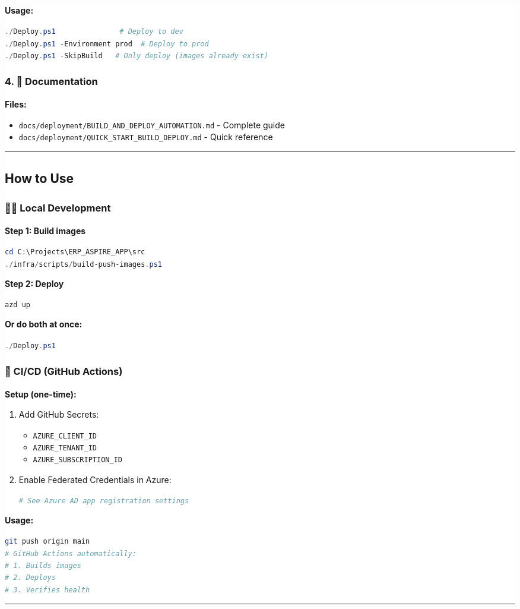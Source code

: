 **Usage:**
```powershell
./Deploy.ps1               # Deploy to dev
./Deploy.ps1 -Environment prod  # Deploy to prod
./Deploy.ps1 -SkipBuild   # Only deploy (images already exist)
```

### 4. 📖 Documentation
**Files:**
- `docs/deployment/BUILD_AND_DEPLOY_AUTOMATION.md` - Complete guide
- `docs/deployment/QUICK_START_BUILD_DEPLOY.md` - Quick reference

---

## How to Use

### 👨‍💻 Local Development

**Step 1: Build images**
```powershell
cd C:\Projects\ERP_ASPIRE_APP\src
./infra/scripts/build-push-images.ps1
```

**Step 2: Deploy**
```powershell
azd up
```

**Or do both at once:**
```powershell
./Deploy.ps1
```

### 🤖 CI/CD (GitHub Actions)

**Setup (one-time):**
1. Add GitHub Secrets:
   - `AZURE_CLIENT_ID`
   - `AZURE_TENANT_ID`
   - `AZURE_SUBSCRIPTION_ID`

2. Enable Federated Credentials in Azure:
   ```powershell
   # See Azure AD app registration settings
   ```

**Usage:**
```bash
git push origin main
# GitHub Actions automatically:
# 1. Builds images
# 2. Deploys
# 3. Verifies health
```

---